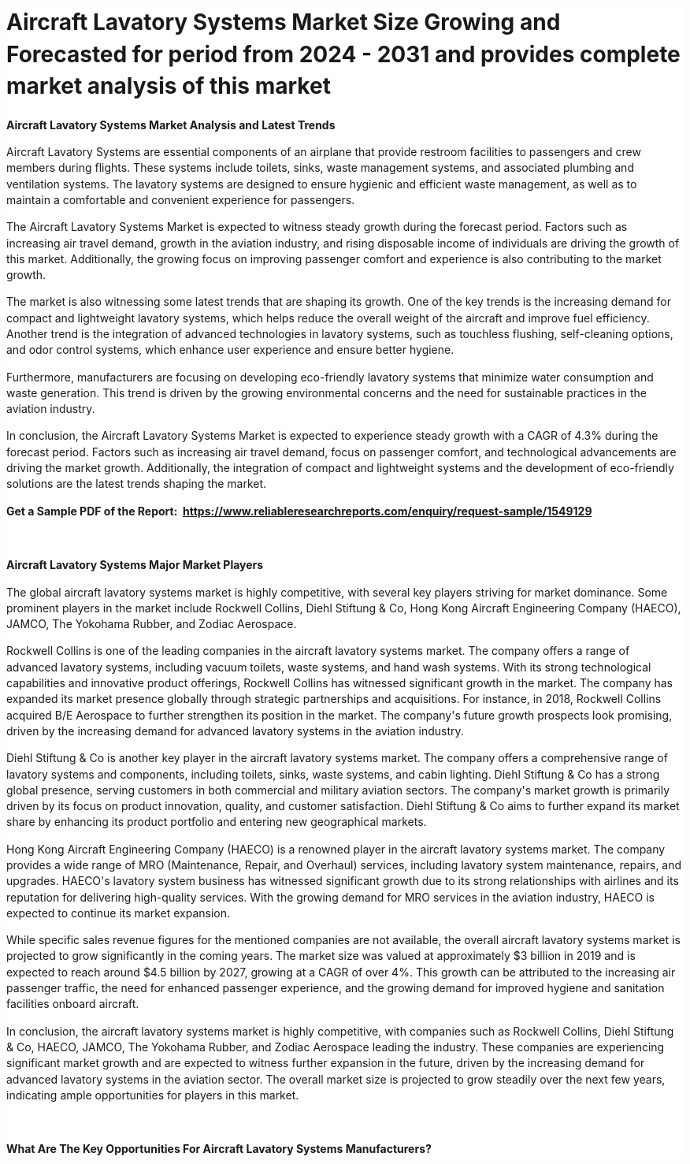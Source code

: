 <p><h1>Aircraft Lavatory Systems Market Size Growing and Forecasted for period from 2024 - 2031 and provides complete market analysis of this market</h1></p><p><strong>Aircraft Lavatory Systems Market Analysis and Latest Trends</strong></p>
<p><p>Aircraft Lavatory Systems are essential components of an airplane that provide restroom facilities to passengers and crew members during flights. These systems include toilets, sinks, waste management systems, and associated plumbing and ventilation systems. The lavatory systems are designed to ensure hygienic and efficient waste management, as well as to maintain a comfortable and convenient experience for passengers.</p><p>The Aircraft Lavatory Systems Market is expected to witness steady growth during the forecast period. Factors such as increasing air travel demand, growth in the aviation industry, and rising disposable income of individuals are driving the growth of this market. Additionally, the growing focus on improving passenger comfort and experience is also contributing to the market growth.</p><p>The market is also witnessing some latest trends that are shaping its growth. One of the key trends is the increasing demand for compact and lightweight lavatory systems, which helps reduce the overall weight of the aircraft and improve fuel efficiency. Another trend is the integration of advanced technologies in lavatory systems, such as touchless flushing, self-cleaning options, and odor control systems, which enhance user experience and ensure better hygiene.</p><p>Furthermore, manufacturers are focusing on developing eco-friendly lavatory systems that minimize water consumption and waste generation. This trend is driven by the growing environmental concerns and the need for sustainable practices in the aviation industry.</p><p>In conclusion, the Aircraft Lavatory Systems Market is expected to experience steady growth with a CAGR of 4.3% during the forecast period. Factors such as increasing air travel demand, focus on passenger comfort, and technological advancements are driving the market growth. Additionally, the integration of compact and lightweight systems and the development of eco-friendly solutions are the latest trends shaping the market.</p></p>
<p><strong>Get a Sample PDF of the Report:&nbsp; <a href="https://www.reliableresearchreports.com/enquiry/request-sample/1549129">https://www.reliableresearchreports.com/enquiry/request-sample/1549129</a></strong></p>
<p>&nbsp;</p>
<p><strong>Aircraft Lavatory Systems Major Market Players</strong></p>
<p><p>The global aircraft lavatory systems market is highly competitive, with several key players striving for market dominance. Some prominent players in the market include Rockwell Collins, Diehl Stiftung & Co, Hong Kong Aircraft Engineering Company (HAECO), JAMCO, The Yokohama Rubber, and Zodiac Aerospace.</p><p>Rockwell Collins is one of the leading companies in the aircraft lavatory systems market. The company offers a range of advanced lavatory systems, including vacuum toilets, waste systems, and hand wash systems. With its strong technological capabilities and innovative product offerings, Rockwell Collins has witnessed significant growth in the market. The company has expanded its market presence globally through strategic partnerships and acquisitions. For instance, in 2018, Rockwell Collins acquired B/E Aerospace to further strengthen its position in the market. The company's future growth prospects look promising, driven by the increasing demand for advanced lavatory systems in the aviation industry.</p><p>Diehl Stiftung & Co is another key player in the aircraft lavatory systems market. The company offers a comprehensive range of lavatory systems and components, including toilets, sinks, waste systems, and cabin lighting. Diehl Stiftung & Co has a strong global presence, serving customers in both commercial and military aviation sectors. The company's market growth is primarily driven by its focus on product innovation, quality, and customer satisfaction. Diehl Stiftung & Co aims to further expand its market share by enhancing its product portfolio and entering new geographical markets.</p><p>Hong Kong Aircraft Engineering Company (HAECO) is a renowned player in the aircraft lavatory systems market. The company provides a wide range of MRO (Maintenance, Repair, and Overhaul) services, including lavatory system maintenance, repairs, and upgrades. HAECO's lavatory system business has witnessed significant growth due to its strong relationships with airlines and its reputation for delivering high-quality services. With the growing demand for MRO services in the aviation industry, HAECO is expected to continue its market expansion.</p><p>While specific sales revenue figures for the mentioned companies are not available, the overall aircraft lavatory systems market is projected to grow significantly in the coming years. The market size was valued at approximately $3 billion in 2019 and is expected to reach around $4.5 billion by 2027, growing at a CAGR of over 4%. This growth can be attributed to the increasing air passenger traffic, the need for enhanced passenger experience, and the growing demand for improved hygiene and sanitation facilities onboard aircraft.</p><p>In conclusion, the aircraft lavatory systems market is highly competitive, with companies such as Rockwell Collins, Diehl Stiftung & Co, HAECO, JAMCO, The Yokohama Rubber, and Zodiac Aerospace leading the industry. These companies are experiencing significant market growth and are expected to witness further expansion in the future, driven by the increasing demand for advanced lavatory systems in the aviation sector. The overall market size is projected to grow steadily over the next few years, indicating ample opportunities for players in this market.</p></p>
<p>&nbsp;</p>
<p><strong>What Are The Key Opportunities For Aircraft Lavatory Systems Manufacturers?</strong></p>